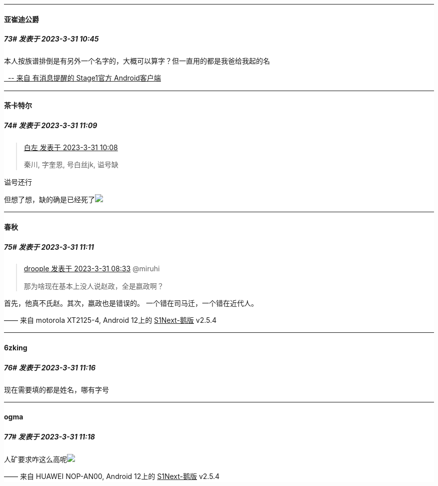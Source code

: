 
*****

####  亚崔迪公爵  
##### 73#       发表于 2023-3-31 10:45

本人按族谱排倒是有另外一个名字的，大概可以算字？但一直用的都是我爸给我起的名

[  -- 来自 有消息提醒的 Stage1官方 Android客户端](https://www.coolapk.com/apk/140634)


*****

####  茶卡特尔  
##### 74#       发表于 2023-3-31 11:09

<blockquote><a href="httphttps://bbs.saraba1st.com/2b/forum.php?mod=redirect&amp;goto=findpost&amp;pid=60282877&amp;ptid=2126695" target="_blank">白左 发表于 2023-3-31 10:08</a>

秦川, 字奎恩, 号白丝jk, 谥号缺</blockquote>
谥号还行

但想了想，缺的确是已经死了<img src="https://static.saraba1st.com/image/smiley/face2017/018.png" referrerpolicy="no-referrer">

*****

####  春秋  
##### 75#       发表于 2023-3-31 11:11

<blockquote><a href="httphttps://bbs.saraba1st.com/2b/forum.php?mod=redirect&amp;goto=findpost&amp;pid=60281781&amp;ptid=2126695" target="_blank">droople 发表于 2023-3-31 08:33</a>
@miruhi

那为啥现在基本上没人说赵政，全是嬴政啊？</blockquote>
首先，他真不氏赵。其次，嬴政也是错误的。
一个错在司马迁，一个错在近代人。

—— 来自 motorola XT2125-4, Android 12上的 [S1Next-鹅版](https://github.com/ykrank/S1-Next/releases) v2.5.4


*****

####  6zking  
##### 76#       发表于 2023-3-31 11:16

现在需要填的都是姓名，哪有字号

*****

####  ogma  
##### 77#       发表于 2023-3-31 11:18

人矿要求咋这么高呢<img src="https://static.saraba1st.com/image/smiley/face2017/021.png" referrerpolicy="no-referrer">

—— 来自 HUAWEI NOP-AN00, Android 12上的 [S1Next-鹅版](https://github.com/ykrank/S1-Next/releases) v2.5.4
